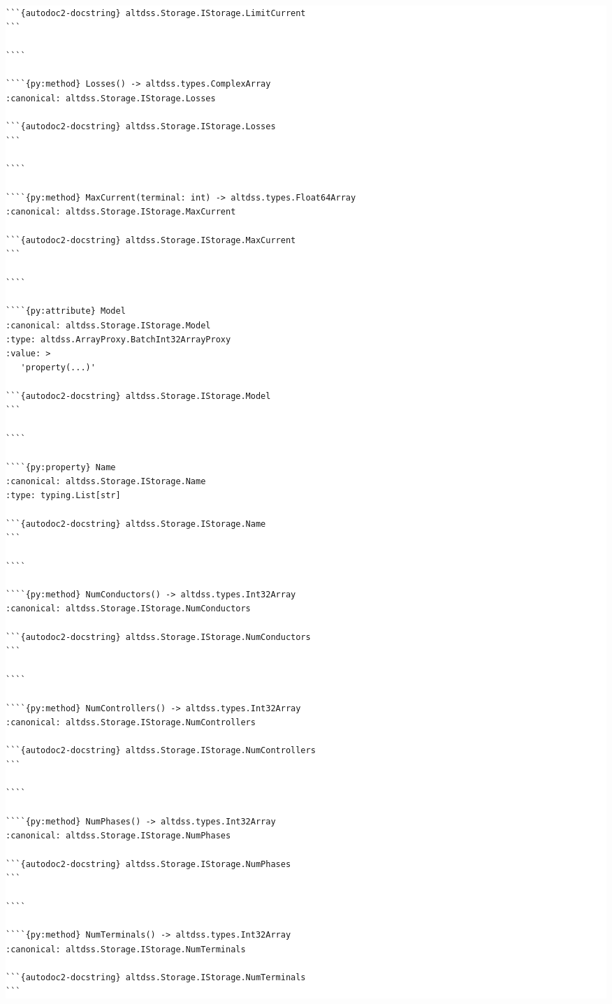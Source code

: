 `````{py:class} IStorage(iobj)
```{autodoc2-docstring} altdss.Storage.IStorage.LimitCurrent
```

````

````{py:method} Losses() -> altdss.types.ComplexArray
:canonical: altdss.Storage.IStorage.Losses

```{autodoc2-docstring} altdss.Storage.IStorage.Losses
```

````

````{py:method} MaxCurrent(terminal: int) -> altdss.types.Float64Array
:canonical: altdss.Storage.IStorage.MaxCurrent

```{autodoc2-docstring} altdss.Storage.IStorage.MaxCurrent
```

````

````{py:attribute} Model
:canonical: altdss.Storage.IStorage.Model
:type: altdss.ArrayProxy.BatchInt32ArrayProxy
:value: >
   'property(...)'

```{autodoc2-docstring} altdss.Storage.IStorage.Model
```

````

````{py:property} Name
:canonical: altdss.Storage.IStorage.Name
:type: typing.List[str]

```{autodoc2-docstring} altdss.Storage.IStorage.Name
```

````

````{py:method} NumConductors() -> altdss.types.Int32Array
:canonical: altdss.Storage.IStorage.NumConductors

```{autodoc2-docstring} altdss.Storage.IStorage.NumConductors
```

````

````{py:method} NumControllers() -> altdss.types.Int32Array
:canonical: altdss.Storage.IStorage.NumControllers

```{autodoc2-docstring} altdss.Storage.IStorage.NumControllers
```

````

````{py:method} NumPhases() -> altdss.types.Int32Array
:canonical: altdss.Storage.IStorage.NumPhases

```{autodoc2-docstring} altdss.Storage.IStorage.NumPhases
```

````

````{py:method} NumTerminals() -> altdss.types.Int32Array
:canonical: altdss.Storage.IStorage.NumTerminals

```{autodoc2-docstring} altdss.Storage.IStorage.NumTerminals
```
`````